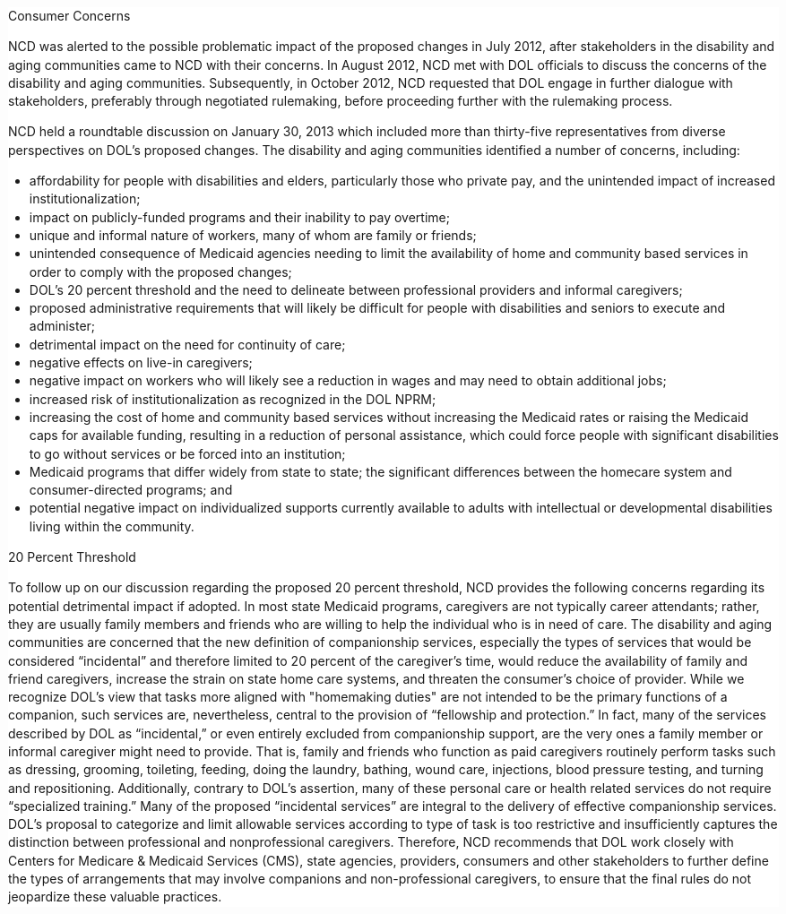 Consumer Concerns

NCD was alerted to the possible problematic impact of the proposed changes in July 2012, after stakeholders in the disability and aging communities came to NCD with their concerns. In August 2012, NCD met with DOL officials to discuss the concerns of the disability and aging communities. Subsequently, in October 2012, NCD requested that DOL engage in further dialogue with stakeholders, preferably through negotiated rulemaking, before proceeding further with the rulemaking process. 

NCD held a roundtable discussion on January 30, 2013 which included more than thirty-five representatives from diverse perspectives on DOL’s proposed changes. The disability and aging communities identified a number of concerns, including:

* affordability for people with disabilities and elders, particularly those who private pay, and the unintended impact of increased institutionalization;
* impact on publicly-funded programs and their inability to pay overtime;
* unique and informal nature of workers, many of whom are family or friends;
* unintended consequence of Medicaid agencies needing to limit the availability of home and community based services in order to comply with the proposed changes;
* DOL’s 20 percent threshold and the need to delineate between professional providers and informal caregivers;
* proposed administrative requirements that will likely be difficult for people with disabilities and seniors to execute and administer;
* detrimental impact on the need for continuity of care;
* negative effects on live-in caregivers;
* negative impact on workers who will likely see a reduction in wages and may need to obtain additional jobs;
* increased risk of institutionalization as recognized in the DOL NPRM;
* increasing the cost of home and community based services without increasing the Medicaid rates or raising the Medicaid caps for available funding, resulting in a reduction of personal assistance, which could force people with significant disabilities to go without services or be forced into an institution;
* Medicaid programs that differ widely from state to state; the significant differences between the homecare system and consumer-directed programs; and
* potential negative impact on individualized supports currently available to adults with intellectual or developmental disabilities living within the community.

20 Percent Threshold

To follow up on our discussion regarding the proposed 20 percent threshold, NCD provides the following concerns regarding its potential detrimental impact if adopted. In most state Medicaid programs, caregivers are not typically career attendants; rather, they are usually family members and friends who are willing to help the individual who is in need of care. The disability and aging communities are concerned that the new definition of companionship services, especially the types of services that would be considered “incidental” and therefore limited to 20 percent of the caregiver’s time, would reduce the availability of family and friend caregivers, increase the strain on state home care systems, and threaten the consumer’s choice of provider. While we recognize DOL’s view that tasks more aligned with "homemaking duties" are not intended to be the primary functions of a companion, such services are, nevertheless, central to the provision of “fellowship and protection.” In fact, many of the services described by DOL as “incidental,” or even entirely excluded from companionship support, are the very ones a family member or informal caregiver might need to provide. That is, family and friends who function as paid caregivers routinely perform tasks such as dressing, grooming, toileting, feeding, doing the laundry, bathing, wound care, injections, blood pressure testing, and turning and repositioning. Additionally, contrary to DOL’s assertion, many of these personal care or health related services do not require “specialized training.” Many of the proposed “incidental services” are integral to the delivery of effective companionship services. DOL’s proposal to categorize and limit allowable services according to type of task is too restrictive and insufficiently captures the distinction between professional and nonprofessional caregivers. Therefore, NCD recommends that DOL work closely with Centers for Medicare & Medicaid Services (CMS), state agencies, providers, consumers and other stakeholders to further define the types of arrangements that may involve companions and non-professional caregivers, to ensure that the final rules do not jeopardize these valuable practices.

